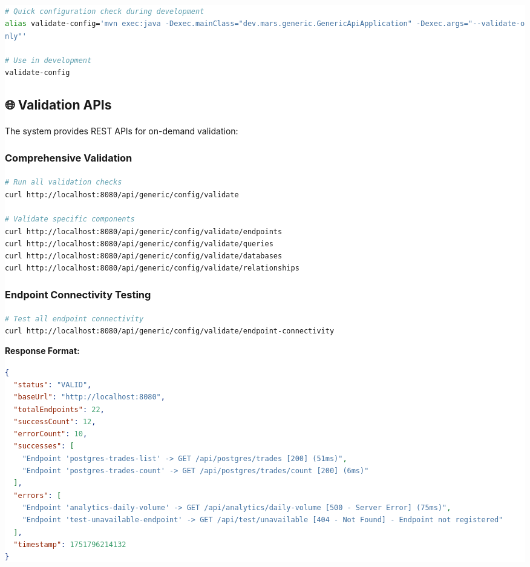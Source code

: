 ```bash
# Quick configuration check during development
alias validate-config='mvn exec:java -Dexec.mainClass="dev.mars.generic.GenericApiApplication" -Dexec.args="--validate-only"'

# Use in development
validate-config
```

## 🌐 **Validation APIs**

The system provides REST APIs for on-demand validation:

### **Comprehensive Validation**
```bash
# Run all validation checks
curl http://localhost:8080/api/generic/config/validate

# Validate specific components
curl http://localhost:8080/api/generic/config/validate/endpoints
curl http://localhost:8080/api/generic/config/validate/queries
curl http://localhost:8080/api/generic/config/validate/databases
curl http://localhost:8080/api/generic/config/validate/relationships
```

### **Endpoint Connectivity Testing**
```bash
# Test all endpoint connectivity
curl http://localhost:8080/api/generic/config/validate/endpoint-connectivity
```

**Response Format:**
```json
{
  "status": "VALID",
  "baseUrl": "http://localhost:8080",
  "totalEndpoints": 22,
  "successCount": 12,
  "errorCount": 10,
  "successes": [
    "Endpoint 'postgres-trades-list' -> GET /api/postgres/trades [200] (51ms)",
    "Endpoint 'postgres-trades-count' -> GET /api/postgres/trades/count [200] (6ms)"
  ],
  "errors": [
    "Endpoint 'analytics-daily-volume' -> GET /api/analytics/daily-volume [500 - Server Error] (75ms)",
    "Endpoint 'test-unavailable-endpoint' -> GET /api/test/unavailable [404 - Not Found] - Endpoint not registered"
  ],
  "timestamp": 1751796214132
}
```
